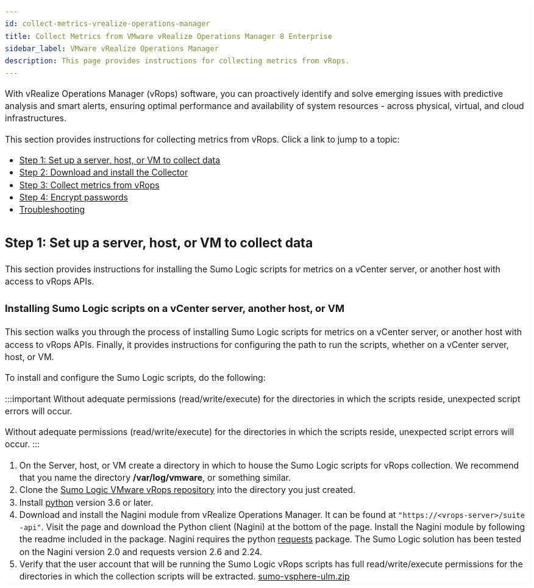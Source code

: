 ```yaml
---
id: collect-metrics-vrealize-operations-manager
title: Collect Metrics from VMware vRealize Operations Manager 8 Enterprise
sidebar_label: VMware vRealize Operations Manager
description: This page provides instructions for collecting metrics from vRops.
---
```


With vRealize Operations Manager (vRops) software, you can proactively identify and solve emerging issues with predictive analysis and smart alerts, ensuring optimal performance and availability of system resources - across physical, virtual, and cloud infrastructures. 

This section provides instructions for collecting metrics from vRops. Click a link to jump to a topic:

 * [Step 1: Set up a server, host, or VM to collect data](#step-1-set-up-a-server-host-or-vm-to-collect-data)
 * [Step 2: Download and install the Collector](#step-2-download-and-install-the-collector)
 * [Step 3: Collect metrics from vRops](#step-3-collect-metrics-from-vrops)
 * [Step 4: Encrypt passwords](#step-4-encrypt-passwords)
 * [Troubleshooting](#troubleshooting)

## Step 1: Set up a server, host, or VM to collect data

This section provides instructions for installing the Sumo Logic scripts for metrics on a vCenter server, or another host with access to vRops APIs.

### Installing Sumo Logic scripts on a vCenter server, another host, or VM

This section walks you through the process of installing Sumo Logic scripts for metrics on a vCenter server, or another host with access to vRops APIs. Finally, it provides instructions for configuring the path to run the scripts, whether on a vCenter server, host, or VM.

To install and configure the Sumo Logic scripts, do the following:

:::important
Without adequate permissions (read/write/execute) for the directories in which the scripts reside, unexpected script errors will occur.

Without adequate permissions (read/write/execute) for the directories in which the scripts reside, unexpected script errors will occur.
:::

1. On the Server, host, or VM create a directory in which to house the Sumo Logic scripts for vRops collection. We recommend that you name the directory **/var/log/vmware**, or something similar.
1. Clone the [Sumo Logic VMware vRops repository](https://github.com/SumoLogic/sumologic-vmware/tree/vrealize-ops-mgr/vrealize-operations-manager) into the directory you just created.
1. Install [python](https://www.python.org/) version 3.6 or later.
1. Download and install the Nagini module from vRealize Operations Manager. It can be found at `"https://<vrops-server>/suite-api"`. Visit the page and download the Python client (Nagini) at the bottom of the page. Install the Nagini module by following the readme included in the package. Nagini requires the python [requests](https://pypi.org/project/requests/) package. The Sumo Logic solution has been tested on the Nagini version 2.0 and requests version 2.6 and 2.24.
1. Verify that the user account that will be running the Sumo Logic vRops scripts has full read/write/execute permissions for the directories in which the collection scripts will be extracted. [sumo-vsphere-ulm.zip](https://s3.amazonaws.com/appdevstore/VMWare/sumo-vsphere-ulm.zip)
